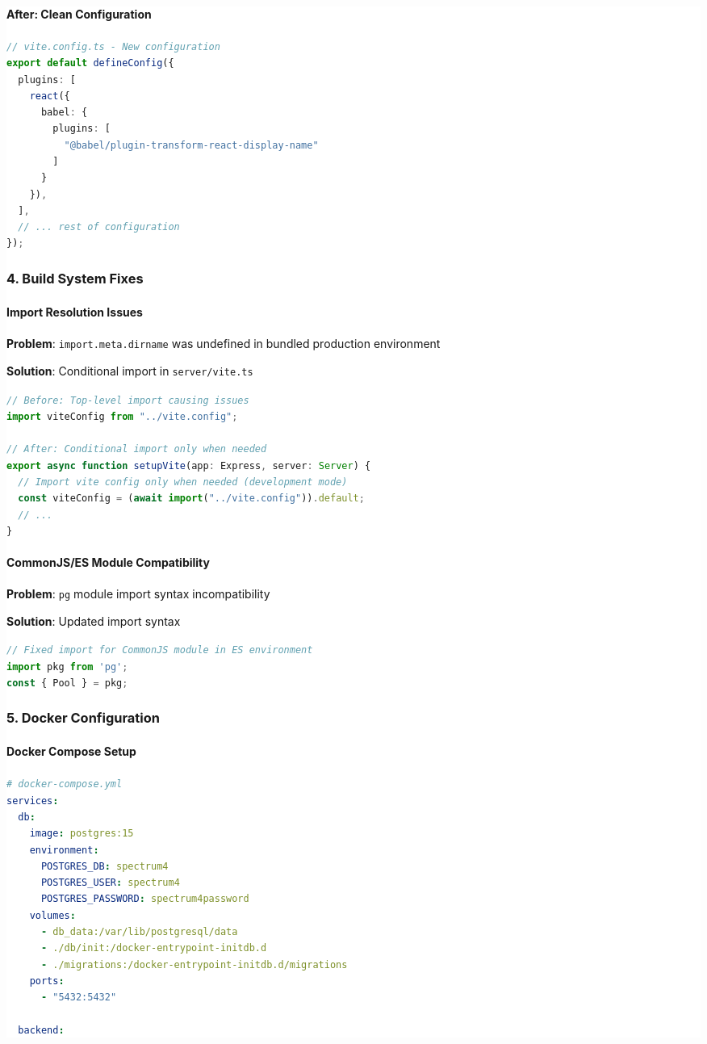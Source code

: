 #### After: Clean Configuration
```typescript
// vite.config.ts - New configuration
export default defineConfig({
  plugins: [
    react({
      babel: {
        plugins: [
          "@babel/plugin-transform-react-display-name"
        ]
      }
    }),
  ],
  // ... rest of configuration
});
```

### 4. Build System Fixes

#### Import Resolution Issues
**Problem**: `import.meta.dirname` was undefined in bundled production environment

**Solution**: Conditional import in `server/vite.ts`
```typescript
// Before: Top-level import causing issues
import viteConfig from "../vite.config";

// After: Conditional import only when needed
export async function setupVite(app: Express, server: Server) {
  // Import vite config only when needed (development mode)
  const viteConfig = (await import("../vite.config")).default;
  // ...
}
```

#### CommonJS/ES Module Compatibility
**Problem**: `pg` module import syntax incompatibility

**Solution**: Updated import syntax
```typescript
// Fixed import for CommonJS module in ES environment
import pkg from 'pg';
const { Pool } = pkg;
```

### 5. Docker Configuration

#### Docker Compose Setup
```yaml
# docker-compose.yml
services:
  db:
    image: postgres:15
    environment:
      POSTGRES_DB: spectrum4
      POSTGRES_USER: spectrum4
      POSTGRES_PASSWORD: spectrum4password
    volumes:
      - db_data:/var/lib/postgresql/data
      - ./db/init:/docker-entrypoint-initdb.d
      - ./migrations:/docker-entrypoint-initdb.d/migrations
    ports:
      - "5432:5432"

  backend:
```